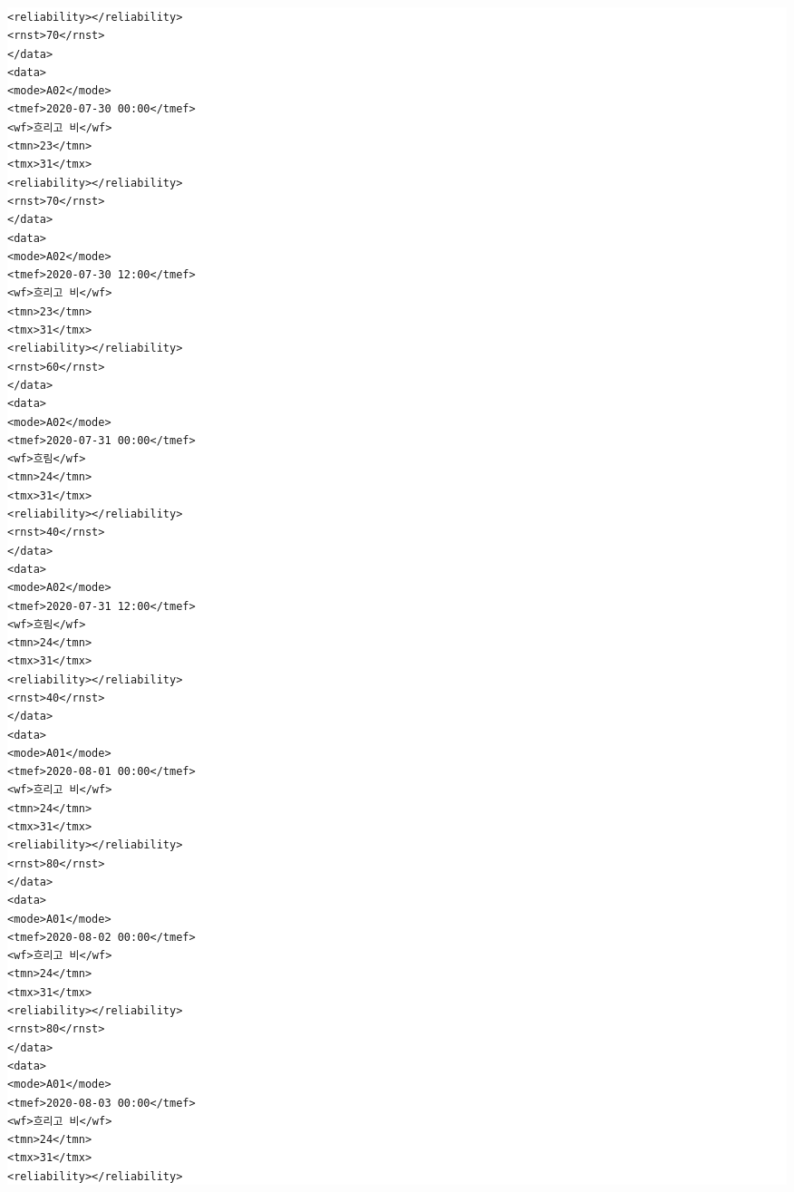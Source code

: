     <reliability></reliability>
    <rnst>70</rnst>
    </data>
    <data>
    <mode>A02</mode>
    <tmef>2020-07-30 00:00</tmef>
    <wf>흐리고 비</wf>
    <tmn>23</tmn>
    <tmx>31</tmx>
    <reliability></reliability>
    <rnst>70</rnst>
    </data>
    <data>
    <mode>A02</mode>
    <tmef>2020-07-30 12:00</tmef>
    <wf>흐리고 비</wf>
    <tmn>23</tmn>
    <tmx>31</tmx>
    <reliability></reliability>
    <rnst>60</rnst>
    </data>
    <data>
    <mode>A02</mode>
    <tmef>2020-07-31 00:00</tmef>
    <wf>흐림</wf>
    <tmn>24</tmn>
    <tmx>31</tmx>
    <reliability></reliability>
    <rnst>40</rnst>
    </data>
    <data>
    <mode>A02</mode>
    <tmef>2020-07-31 12:00</tmef>
    <wf>흐림</wf>
    <tmn>24</tmn>
    <tmx>31</tmx>
    <reliability></reliability>
    <rnst>40</rnst>
    </data>
    <data>
    <mode>A01</mode>
    <tmef>2020-08-01 00:00</tmef>
    <wf>흐리고 비</wf>
    <tmn>24</tmn>
    <tmx>31</tmx>
    <reliability></reliability>
    <rnst>80</rnst>
    </data>
    <data>
    <mode>A01</mode>
    <tmef>2020-08-02 00:00</tmef>
    <wf>흐리고 비</wf>
    <tmn>24</tmn>
    <tmx>31</tmx>
    <reliability></reliability>
    <rnst>80</rnst>
    </data>
    <data>
    <mode>A01</mode>
    <tmef>2020-08-03 00:00</tmef>
    <wf>흐리고 비</wf>
    <tmn>24</tmn>
    <tmx>31</tmx>
    <reliability></reliability>